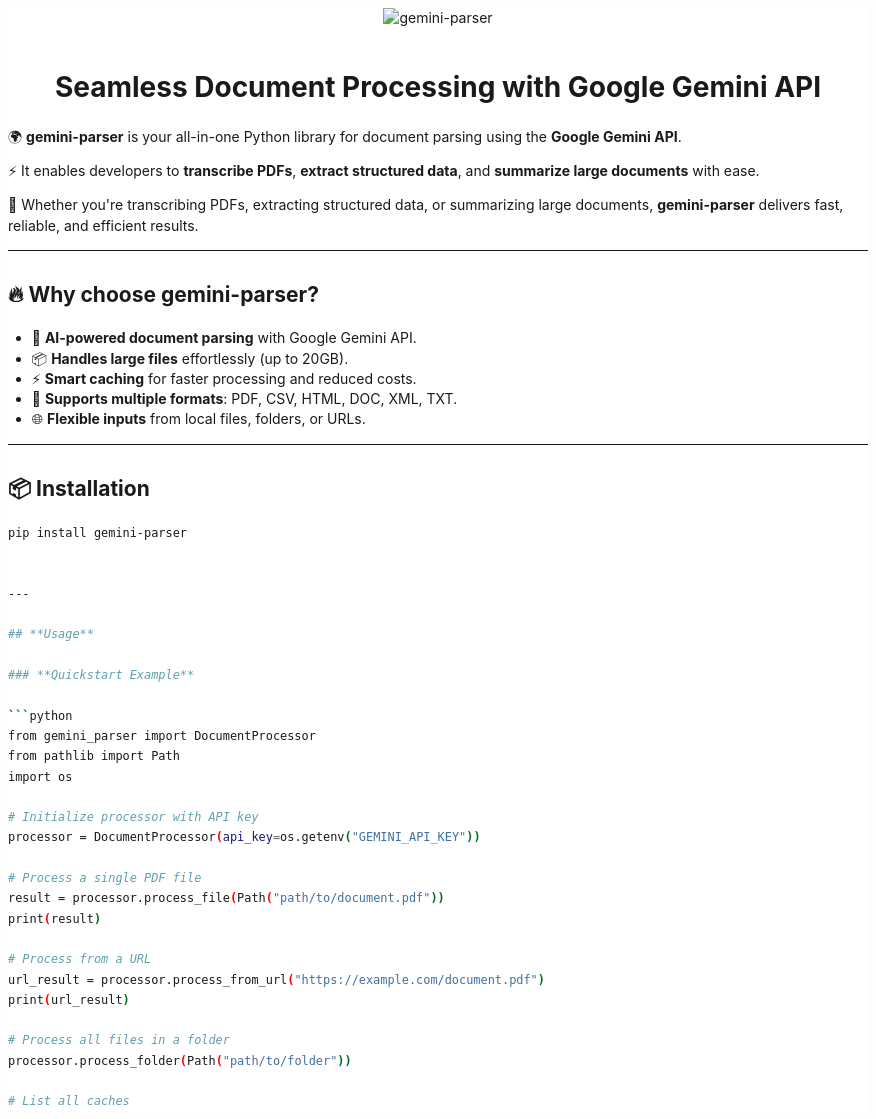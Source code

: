 <p align="center">
  <img src="https://github.com/timnirmal/gemini-parser/blob/master/img.png?raw=true" alt="gemini-parser" width="100%"/>
</p>

[//]: # (<picture>)

[//]: # (  <source media="&#40;prefers-color-scheme: dark&#41;" srcset="./static/gemini-parser-dark.png">)

[//]: # (  <source media="&#40;prefers-color-scheme: light&#41;" srcset="./static/gemini-parser.png">)

[//]: # (</picture>)

[//]: # (https://github.com/timnirmal/gemini-parser/blob/master/img.png?raw=true)

<h1 align="center">Seamless Document Processing with Google Gemini API</h1>

[//]: # ([![GitHub stars]&#40;https://img.shields.io/github/stars/timnirmal/gemini-parser?style=social&#41;]&#40;https://github.com/timnirmal/gemini-parser/stargazers&#41;)

[//]: # ([![Discord]&#40;https://img.shields.io/discord/1303749220842340412?color=7289DA&label=Discord&logo=discord&logoColor=white&#41;]&#40;https://discord.gg/your-link&#41;)

[//]: # ([![Documentation]&#40;https://img.shields.io/badge/Documentation-📖-blue&#41;]&#40;https://your-docs-link&#41;)

[//]: # ([![PyPI version]&#40;https://img.shields.io/pypi/v/gemini-parser&#41;]&#40;https://pypi.org/project/gemini-parser/&#41;)

[//]: # ([![License]&#40;https://img.shields.io/pypi/l/gemini-parser&#41;]&#40;https://github.com/timnirmal/gemini-parser/blob/master/LICENSE&#41;)

🌍 **gemini-parser** is your all-in-one Python library for document parsing using the **Google Gemini API**.  

⚡ It enables developers to **transcribe PDFs**, **extract structured data**, and **summarize large documents** with ease.

🚀 Whether you're transcribing PDFs, extracting structured data, or summarizing large documents, **gemini-parser** delivers fast, reliable, and efficient results.


---

## 🔥 Why choose gemini-parser?

- 🚀 **AI-powered document parsing** with Google Gemini API.
- 📦 **Handles large files** effortlessly (up to 20GB).
- ⚡ **Smart caching** for faster processing and reduced costs.
- 📑 **Supports multiple formats**: PDF, CSV, HTML, DOC, XML, TXT.
- 🌐 **Flexible inputs** from local files, folders, or URLs.

---


## 📦 Installation

```bash
pip install gemini-parser


---

## **Usage**

### **Quickstart Example**

```python
from gemini_parser import DocumentProcessor
from pathlib import Path
import os

# Initialize processor with API key
processor = DocumentProcessor(api_key=os.getenv("GEMINI_API_KEY"))

# Process a single PDF file
result = processor.process_file(Path("path/to/document.pdf"))
print(result)

# Process from a URL
url_result = processor.process_from_url("https://example.com/document.pdf")
print(url_result)

# Process all files in a folder
processor.process_folder(Path("path/to/folder"))

# List all caches
```